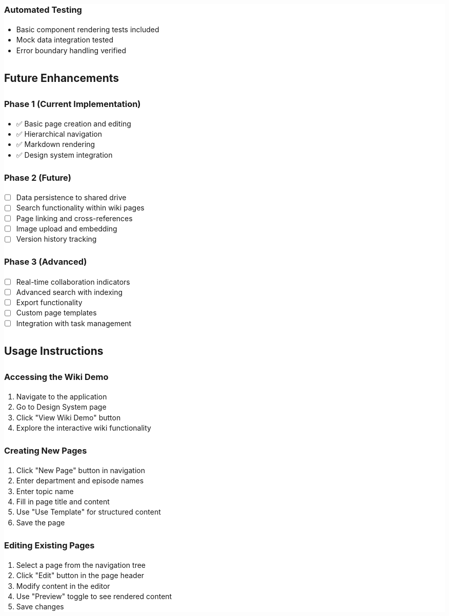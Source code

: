 ### Automated Testing
- Basic component rendering tests included
- Mock data integration tested
- Error boundary handling verified

## Future Enhancements

### Phase 1 (Current Implementation)
- ✅ Basic page creation and editing
- ✅ Hierarchical navigation
- ✅ Markdown rendering
- ✅ Design system integration

### Phase 2 (Future)
- [ ] Data persistence to shared drive
- [ ] Search functionality within wiki pages
- [ ] Page linking and cross-references
- [ ] Image upload and embedding
- [ ] Version history tracking

### Phase 3 (Advanced)
- [ ] Real-time collaboration indicators
- [ ] Advanced search with indexing
- [ ] Export functionality
- [ ] Custom page templates
- [ ] Integration with task management

## Usage Instructions

### Accessing the Wiki Demo
1. Navigate to the application
2. Go to Design System page
3. Click "View Wiki Demo" button
4. Explore the interactive wiki functionality

### Creating New Pages
1. Click "New Page" button in navigation
2. Enter department and episode names
3. Enter topic name
4. Fill in page title and content
5. Use "Use Template" for structured content
6. Save the page

### Editing Existing Pages
1. Select a page from the navigation tree
2. Click "Edit" button in the page header
3. Modify content in the editor
4. Use "Preview" toggle to see rendered content
5. Save changes
